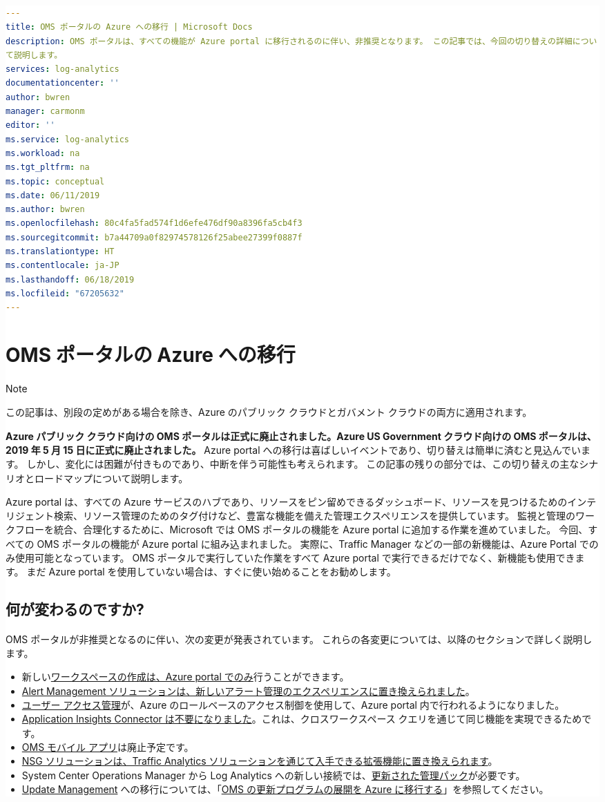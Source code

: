 ```yaml
---
title: OMS ポータルの Azure への移行 | Microsoft Docs
description: OMS ポータルは、すべての機能が Azure portal に移行されるのに伴い、非推奨となります。 この記事では、今回の切り替えの詳細について説明します。
services: log-analytics
documentationcenter: ''
author: bwren
manager: carmonm
editor: ''
ms.service: log-analytics
ms.workload: na
ms.tgt_pltfrm: na
ms.topic: conceptual
ms.date: 06/11/2019
ms.author: bwren
ms.openlocfilehash: 80c4fa5fad574f1d6efe476df90a8396fa5cb4f3
ms.sourcegitcommit: b7a44709a0f82974578126f25abee27399f0887f
ms.translationtype: HT
ms.contentlocale: ja-JP
ms.lasthandoff: 06/18/2019
ms.locfileid: "67205632"
---
```

# <a name="oms-portal-moving-to-azure"></a>OMS ポータルの Azure への移行

> [!NOTE]
> この記事は、別段の定めがある場合を除き、Azure のパブリック クラウドとガバメント クラウドの両方に適用されます。

**Azure パブリック クラウド向けの OMS ポータルは正式に廃止されました。Azure US Government クラウド向けの OMS ポータルは、2019 年 5 月 15 日に正式に廃止されました。** Azure portal への移行は喜ばしいイベントであり、切り替えは簡単に済むと見込んでいます。 しかし、変化には困難が付きものであり、中断を伴う可能性も考えられます。 この記事の残りの部分では、この切り替えの主なシナリオとロードマップについて説明します。

Azure portal は、すべての Azure サービスのハブであり、リソースをピン留めできるダッシュボード、リソースを見つけるためのインテリジェント検索、リソース管理のためのタグ付けなど、豊富な機能を備えた管理エクスペリエンスを提供しています。 監視と管理のワークフローを統合、合理化するために、Microsoft では OMS ポータルの機能を Azure portal に追加する作業を進めていました。 今回、すべての OMS ポータルの機能が Azure portal に組み込まれました。 実際に、Traffic Manager などの一部の新機能は、Azure Portal でのみ使用可能となっています。 OMS ポータルで実行していた作業をすべて Azure portal で実行できるだけでなく、新機能も使用できます。 まだ Azure portal を使用していない場合は、すぐに使い始めることをお勧めします。

## <a name="what-is-changing"></a>何が変わるのですか? 
OMS ポータルが非推奨となるのに伴い、次の変更が発表されています。 これらの各変更については、以降のセクションで詳しく説明します。

- 新しい[ワークスペースの作成は、Azure portal でのみ](#new-workspaces)行うことができます。
- [Alert Management ソリューションは、新しいアラート管理のエクスペリエンスに置き換えられました](#changes-to-alerts)。
- [ユーザー アクセス管理](#user-access-and-role-migration)が、Azure のロールベースのアクセス制御を使用して、Azure portal 内で行われるようになりました。
- [Application Insights Connector は不要になりました](#application-insights-connector-and-solution)。これは、クロスワークスペース クエリを通じて同じ機能を実現できるためです。
- [OMS モバイル アプリ](#oms-mobile-app)は廃止予定です。 
- [NSG ソリューションは、Traffic Analytics ソリューションを通じて入手できる拡張機能に置き換えられます](#azure-network-security-group-analytics)。
- System Center Operations Manager から Log Analytics への新しい接続では、[更新された管理パック](#system-center-operations-manager)が必要です。
- [Update Management](../../automation/automation-update-management.md) への移行については、「[OMS の更新プログラムの展開を Azure に移行する](../../automation/migrate-oms-update-deployments.md)」を参照してください。
